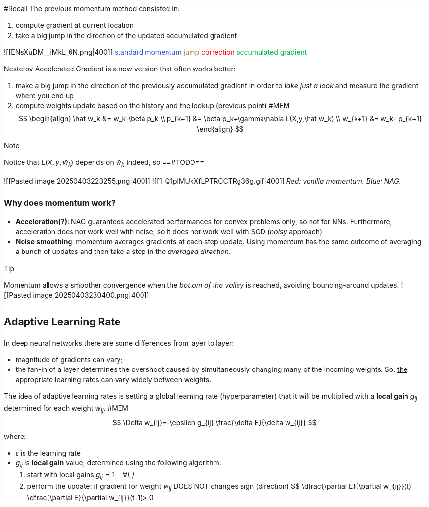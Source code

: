 #Recall
The previous momentum method consisted in:
1. compute gradient at current location
2. take a big jump in the direction of the updated accumulated gradient

![[ENsXuDM__iMkL_6N.png|400]]
<font color="#245bdb">standard momentum</font>
<font color="#938953">jump</font>
<font color="#ff0000">correction</font>
<font color="#00b050">accumulated gradient</font>

<u>Nesterov Accelerated Gradient is a new version that often works better</u>:
1. make a big jump in the direction of the previously accumulated gradient in order to *take just a look* and measure the gradient where you end up
2. compute weights update based on the history and the lookup (previous point)
#MEM 
$$
\begin{align}
\hat w_k &= w_k-\beta p_k \\
p_{k+1} &= \beta p_k+\gamma\nabla L(X,y,\hat w_k) \\
w_{k+1} &= w_k- p_{k+1}
\end{align}
$$
> [!note]
> Notice that $L(X,y,\hat w_k)$ depends on $\hat w_k$ indeed, so ==#TODO==

![[Pasted image 20250403223255.png|400]]
![[1_Q1plMUkXfLPTRCCTRg36g.gif|400]]
*Red: vanilla momentum. Blue: NAG.*
### Why does momentum work?
* **Acceleration(?)**: NAG guarantees accelerated performances for convex problems only, so not for NNs. Furthermore, acceleration does not work well with noise, so it does not work well with SGD (*noisy* approach)
* **Noise smoothing**: <u>momentum averages gradients</u> at each step update. Using momentum has the same outcome of averaging a bunch of updates and then take a step in the *averaged direction*.

> [!tip]
> Momentum allows a smoother convergence when the *bottom of the valley* is reached, avoiding bouncing-around updates.
> ![[Pasted image 20250403230400.png|400]]
## Adaptive Learning Rate
In deep neural networks there are some differences from layer to layer:
- magnitude of gradients can vary;
- the fan-in of a layer determines the overshoot caused by simultaneously changing many of the incoming weights.
So, <u>the appropriate learning rates can vary widely between weights</u>.

The idea of adaptive learning rates is setting a global learning rate (hyperparameter) that it will be multiplied with a **local gain** $g_{ij}$ determined for each weight $w_{ij}$.
#MEM 
$$
\Delta w_{ij}=-\epsilon g_{ij} \frac{\delta E}{\delta w_{ij}}
$$
where:
* $\epsilon$ is the learning rate
* $g_{ij}$ is **local gain** value, determined using the following algorithm:
	1. start with local gains $g_{ij}=1 \quad \forall i,j$
	2. perform the update: 
	   if gradient for weight $w_{ij}$ DOES NOT changes sign (direction)
	   $$
	   \dfrac{\partial E}{\partial w_{ij}}(t)
	   \dfrac{\partial E}{\partial w_{ij}}(t-1)> 0